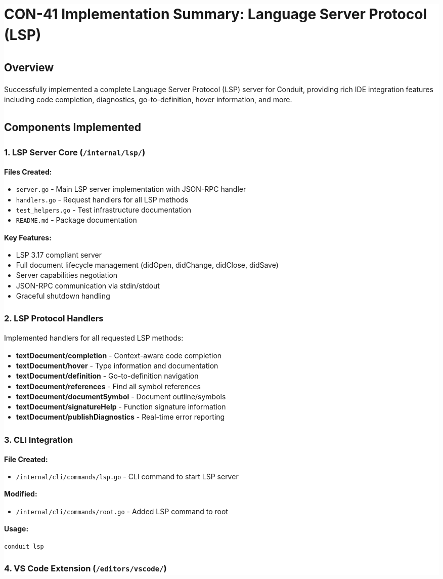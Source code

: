 # CON-41 Implementation Summary: Language Server Protocol (LSP)

## Overview

Successfully implemented a complete Language Server Protocol (LSP) server for Conduit, providing rich IDE integration features including code completion, diagnostics, go-to-definition, hover information, and more.

## Components Implemented

### 1. LSP Server Core (`/internal/lsp/`)

**Files Created:**
- `server.go` - Main LSP server implementation with JSON-RPC handler
- `handlers.go` - Request handlers for all LSP methods
- `test_helpers.go` - Test infrastructure documentation
- `README.md` - Package documentation

**Key Features:**
- LSP 3.17 compliant server
- Full document lifecycle management (didOpen, didChange, didClose, didSave)
- Server capabilities negotiation
- JSON-RPC communication via stdin/stdout
- Graceful shutdown handling

### 2. LSP Protocol Handlers

Implemented handlers for all requested LSP methods:

- **textDocument/completion** - Context-aware code completion
- **textDocument/hover** - Type information and documentation
- **textDocument/definition** - Go-to-definition navigation
- **textDocument/references** - Find all symbol references
- **textDocument/documentSymbol** - Document outline/symbols
- **textDocument/signatureHelp** - Function signature information
- **textDocument/publishDiagnostics** - Real-time error reporting

### 3. CLI Integration

**File Created:**
- `/internal/cli/commands/lsp.go` - CLI command to start LSP server

**Modified:**
- `/internal/cli/commands/root.go` - Added LSP command to root

**Usage:**
```bash
conduit lsp
```

### 4. VS Code Extension (`/editors/vscode/`)
